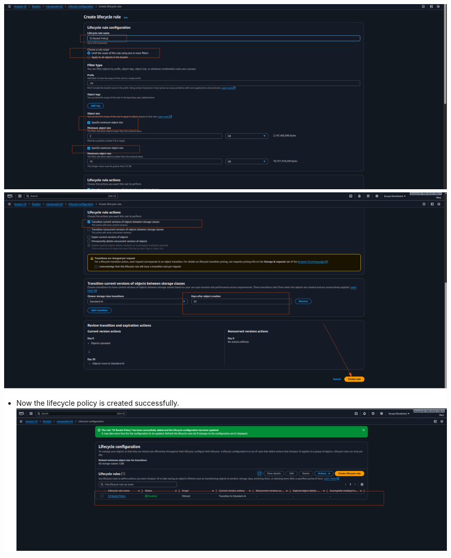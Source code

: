 ![alt text](image-47.png)
![alt text](image-46.png)

- Now the lifecycle policy is created successfully.
![alt text](image-48.png)

